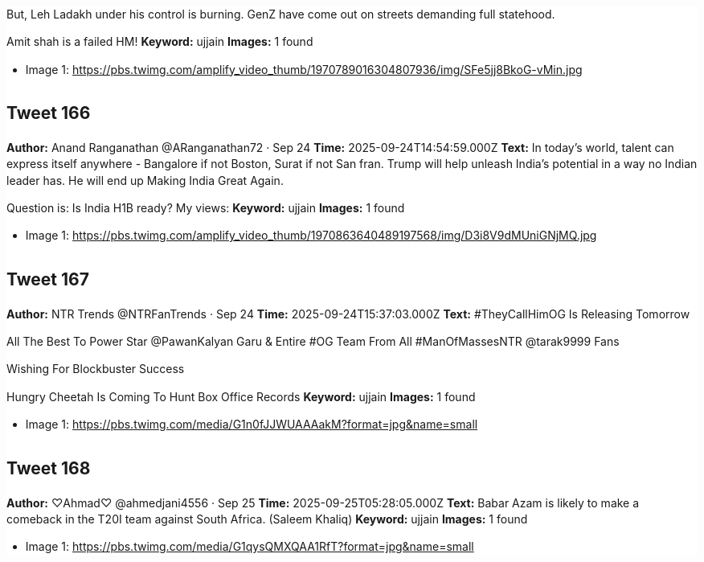 But, Leh Ladakh under his control is burning. GenZ have come out on streets demanding full statehood.

Amit shah is a failed HM!
**Keyword:** ujjain
**Images:** 1 found
  - Image 1: https://pbs.twimg.com/amplify_video_thumb/1970789016304807936/img/SFe5jj8BkoG-vMin.jpg

## Tweet 166
**Author:** Anand Ranganathan
@ARanganathan72
·
Sep 24
**Time:** 2025-09-24T14:54:59.000Z
**Text:** In today’s world, talent can express itself anywhere - Bangalore if not Boston, Surat if not San fran. Trump will help unleash India’s potential in a way no Indian leader has. He will end up Making India Great Again.

Question is: Is India H1B ready? My views:
**Keyword:** ujjain
**Images:** 1 found
  - Image 1: https://pbs.twimg.com/amplify_video_thumb/1970863640489197568/img/D3i8V9dMUniGNjMQ.jpg

## Tweet 167
**Author:** NTR Trends
@NTRFanTrends
·
Sep 24
**Time:** 2025-09-24T15:37:03.000Z
**Text:** #TheyCallHimOG Is Releasing Tomorrow 

All The Best To Power Star 
@PawanKalyan
 Garu & Entire #OG Team From All #ManOfMassesNTR 
@tarak9999
 Fans 

Wishing For Blockbuster Success 

Hungry Cheetah Is Coming To Hunt Box Office Records
**Keyword:** ujjain
**Images:** 1 found
  - Image 1: https://pbs.twimg.com/media/G1n0fJJWUAAAakM?format=jpg&name=small

## Tweet 168
**Author:** ♡Ahmad♡
@ahmedjani4556
·
Sep 25
**Time:** 2025-09-25T05:28:05.000Z
**Text:** Babar Azam is likely to make a comeback in the T20I team against South Africa. (Saleem Khaliq)
**Keyword:** ujjain
**Images:** 1 found
  - Image 1: https://pbs.twimg.com/media/G1qysQMXQAA1RfT?format=jpg&name=small
